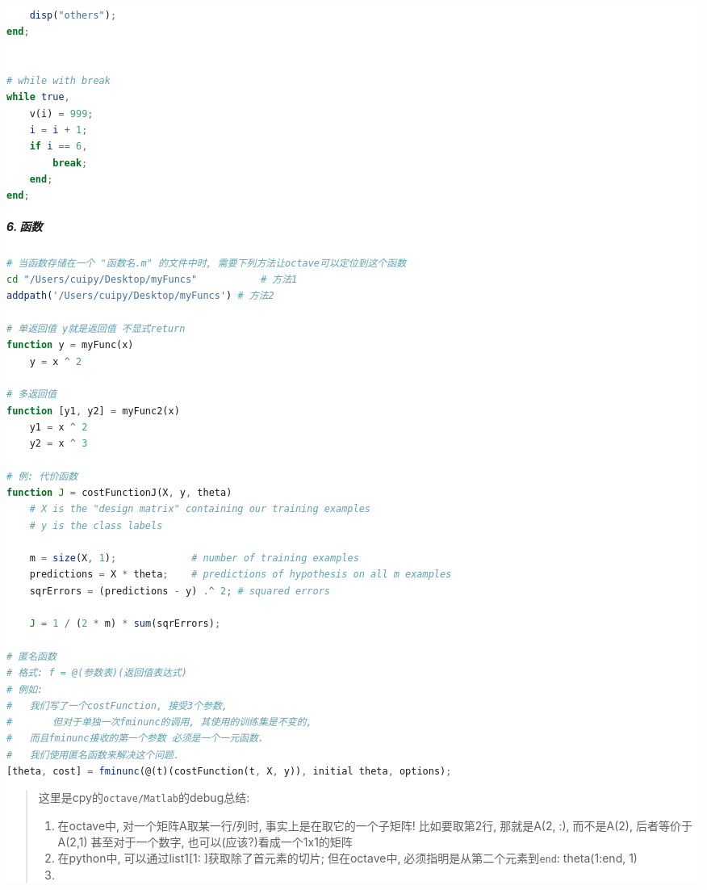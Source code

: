 ```octave
	disp("others");
end;


# while with break
while true,
	v(i) = 999;
	i = i + 1;
	if i == 6,
		break;
	end;
end;
```

##### 6. 函数

```octave
# 当函数存储在一个 "函数名.m" 的文件中时, 需要下列方法让octave可以定位到这个函数
cd "/Users/cuipy/Desktop/myFuncs" 			# 方法1
addpath('/Users/cuipy/Desktop/myFuncs')	# 方法2

# 单返回值 y就是返回值 不显式return
function y = myFunc(x)
	y = x ^ 2

# 多返回值
function [y1, y2] = myFunc2(x)
	y1 = x ^ 2
	y2 = x ^ 3
	
# 例: 代价函数
function J = costFunctionJ(X, y, theta)
    # X is the "design matrix" containing our training examples
    # y is the class labels

    m = size(X, 1);             # number of training examples
    predictions = X * theta;    # predictions of hypothesis on all m examples
    sqrErrors = (predictions - y) .^ 2; # squared errors

    J = 1 / (2 * m) * sum(sqrErrors);
    
# 匿名函数
# 格式: f = @(参数表)(返回值表达式)
# 例如:
# 	我们写了一个costFunction, 接受3个参数, 
#		但对于单独一次fminunc的调用, 其使用的训练集是不变的, 
# 	而且fminunc接收的第一个参数 必须是一个一元函数.
# 	我们使用匿名函数来解决这个问题.
[theta, cost] = fminunc(@(t)(costFunction(t, X, y)), initial theta, options);
```

> 这里是cpy的`octave/Matlab`的debug总结:
>
> 1. 在octave中, 对一个矩阵A取某一行/列时, 事实上是在取它的一个子矩阵!
>    比如要取第2行, 那就是A(2, :), 而不是A(2), 后者等价于A(2,1)
>    甚至对于一个数字, 也可以(应该?)看成一个1x1的矩阵
> 2. 在python中, 可以通过list1[1: ]获取除了首元素的切片;
>    但在octave中, 必须指明是从第二个元素到`end`: theta(1:end, 1)
> 3. 
>
> 
